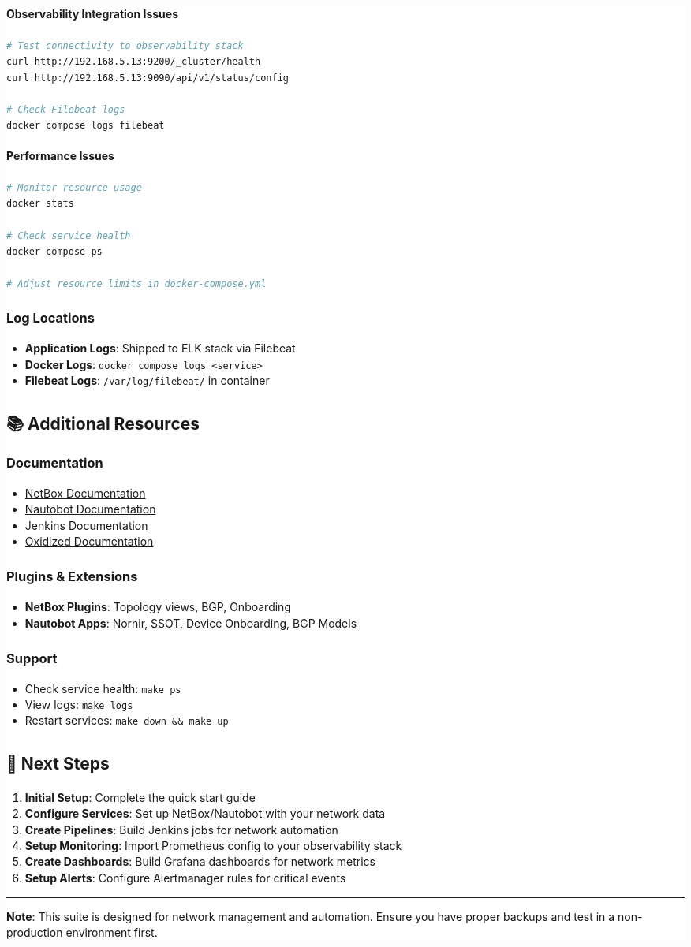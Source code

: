 #### Observability Integration Issues
```bash
# Test connectivity to observability stack
curl http://192.168.5.13:9200/_cluster/health
curl http://192.168.5.13:9090/api/v1/status/config

# Check Filebeat logs
docker compose logs filebeat
```

#### Performance Issues
```bash
# Monitor resource usage
docker stats

# Check service health
docker compose ps

# Adjust resource limits in docker-compose.yml
```

### Log Locations
- **Application Logs**: Shipped to ELK stack via Filebeat
- **Docker Logs**: `docker compose logs <service>`
- **Filebeat Logs**: `/var/log/filebeat/` in container

## 📚 Additional Resources

### Documentation
- [NetBox Documentation](https://docs.netbox.dev/)
- [Nautobot Documentation](https://docs.nautobot.com/)
- [Jenkins Documentation](https://www.jenkins.io/doc/)
- [Oxidized Documentation](https://github.com/ytti/oxidized)

### Plugins & Extensions
- **NetBox Plugins**: Topology views, BGP, Onboarding
- **Nautobot Apps**: Nornir, SSOT, Device Onboarding, BGP Models

### Support
- Check service health: `make ps`
- View logs: `make logs`
- Restart services: `make down && make up`

## 🎯 Next Steps

1. **Initial Setup**: Complete the quick start guide
2. **Configure Services**: Set up NetBox/Nautobot with your network data
3. **Create Pipelines**: Build Jenkins jobs for network automation
4. **Setup Monitoring**: Import Prometheus config to your observability stack
5. **Create Dashboards**: Build Grafana dashboards for network metrics
6. **Setup Alerts**: Configure Alertmanager rules for critical events

---

**Note**: This suite is designed for network management and automation. Ensure you have proper backups and test in a non-production environment first.
